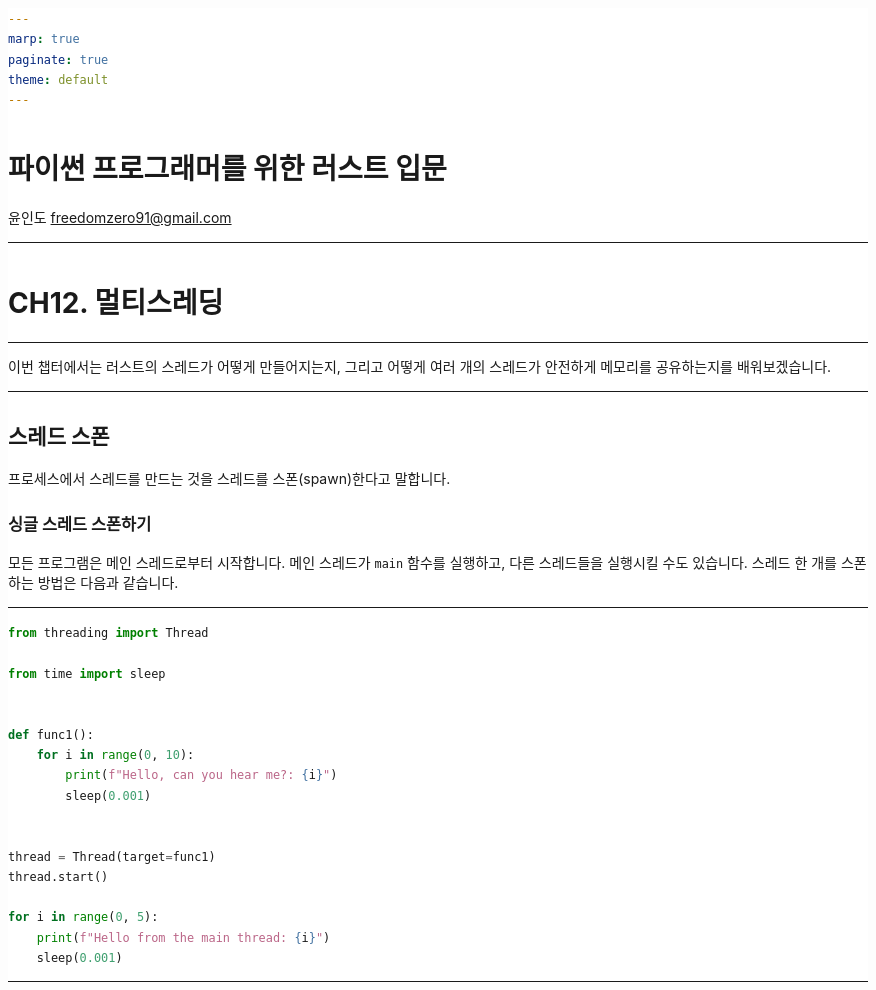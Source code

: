 ```yaml
---
marp: true
paginate: true
theme: default
---
```


# 파이썬 프로그래머를 위한 러스트 입문

윤인도
freedomzero91@gmail.com

---

# CH12. 멀티스레딩

---

이번 챕터에서는 러스트의 스레드가 어떻게 만들어지는지, 그리고 어떻게 여러 개의 스레드가 안전하게 메모리를 공유하는지를 배워보겠습니다.

---

## 스레드 스폰

프로세스에서 스레드를 만드는 것을 스레드를 스폰(spawn)한다고 말합니다.

### 싱글 스레드 스폰하기

모든 프로그램은 메인 스레드로부터 시작합니다. 메인 스레드가 `main` 함수를 실행하고, 다른 스레드들을 실행시킬 수도 있습니다. 스레드 한 개를 스폰하는 방법은 다음과 같습니다.

---

```python
from threading import Thread

from time import sleep


def func1():
    for i in range(0, 10):
        print(f"Hello, can you hear me?: {i}")
        sleep(0.001)


thread = Thread(target=func1)
thread.start()

for i in range(0, 5):
    print(f"Hello from the main thread: {i}")
    sleep(0.001)

```

---